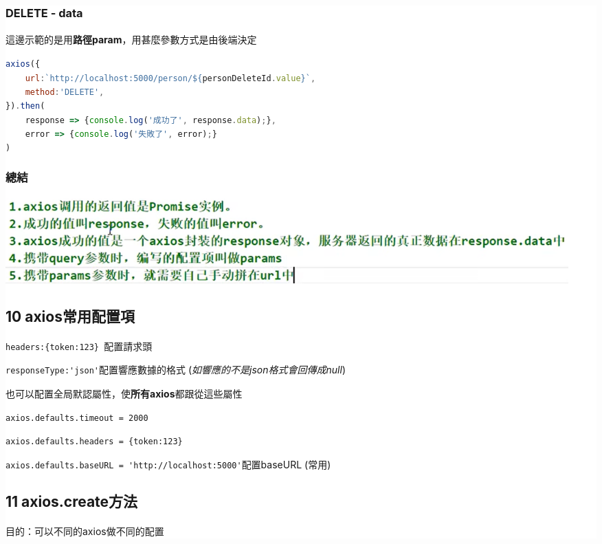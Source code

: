 ### DELETE - data

這邊示範的是用**路徑param**，用甚麼參數方式是由後端決定

```javascript
axios({
	url:`http://localhost:5000/person/${personDeleteId.value}`,
	method:'DELETE',
}).then(
	response => {console.log('成功了', response.data);},
	error => {console.log('失敗了', error);}
)
```

### 總結

<img src="..\assets-img\axios\9-7.png" alt="image-20220821175226462" style="zoom:80%;" />



## 10 axios常用配置項 

`headers:{token:123} `配置請求頭

`responseType:'json'`配置響應數據的格式 (*如響應的不是json格式會回傳成null*)

也可以配置全局默認屬性，使**所有axios**都跟從這些屬性

`axios.defaults.timeout = 2000`

`axios.defaults.headers = {token:123}`

`axios.defaults.baseURL = 'http://localhost:5000'`配置baseURL (常用)



## 11 axios.create方法

目的：可以不同的axios做不同的配置
